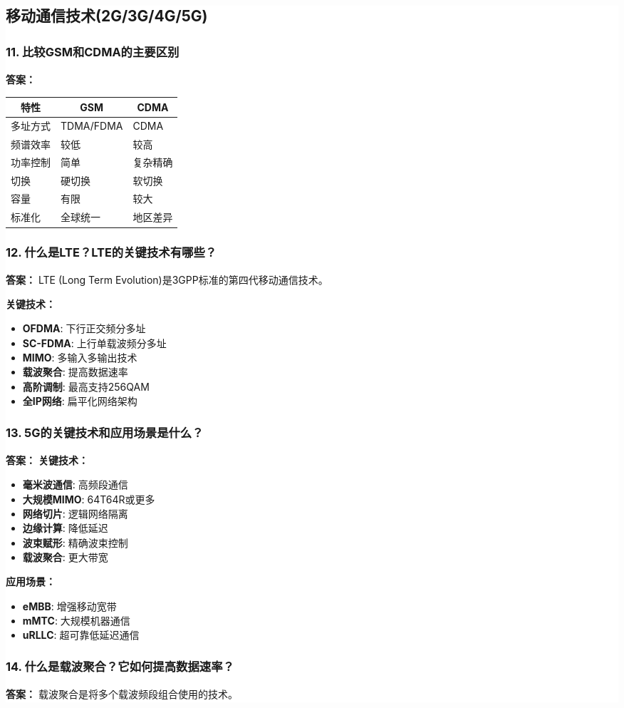 
## 移动通信技术(2G/3G/4G/5G)

### 11. 比较GSM和CDMA的主要区别

**答案：**

| 特性 | GSM | CDMA |
|------|-----|------|
| 多址方式 | TDMA/FDMA | CDMA |
| 频谱效率 | 较低 | 较高 |
| 功率控制 | 简单 | 复杂精确 |
| 切换 | 硬切换 | 软切换 |
| 容量 | 有限 | 较大 |
| 标准化 | 全球统一 | 地区差异 |

### 12. 什么是LTE？LTE的关键技术有哪些？

**答案：**
LTE (Long Term Evolution)是3GPP标准的第四代移动通信技术。

**关键技术：**
- **OFDMA**: 下行正交频分多址
- **SC-FDMA**: 上行单载波频分多址
- **MIMO**: 多输入多输出技术
- **载波聚合**: 提高数据速率
- **高阶调制**: 最高支持256QAM
- **全IP网络**: 扁平化网络架构

### 13. 5G的关键技术和应用场景是什么？

**答案：**
**关键技术：**
- **毫米波通信**: 高频段通信
- **大规模MIMO**: 64T64R或更多
- **网络切片**: 逻辑网络隔离
- **边缘计算**: 降低延迟
- **波束赋形**: 精确波束控制
- **载波聚合**: 更大带宽

**应用场景：**
- **eMBB**: 增强移动宽带
- **mMTC**: 大规模机器通信
- **uRLLC**: 超可靠低延迟通信

### 14. 什么是载波聚合？它如何提高数据速率？

**答案：**
载波聚合是将多个载波频段组合使用的技术。
